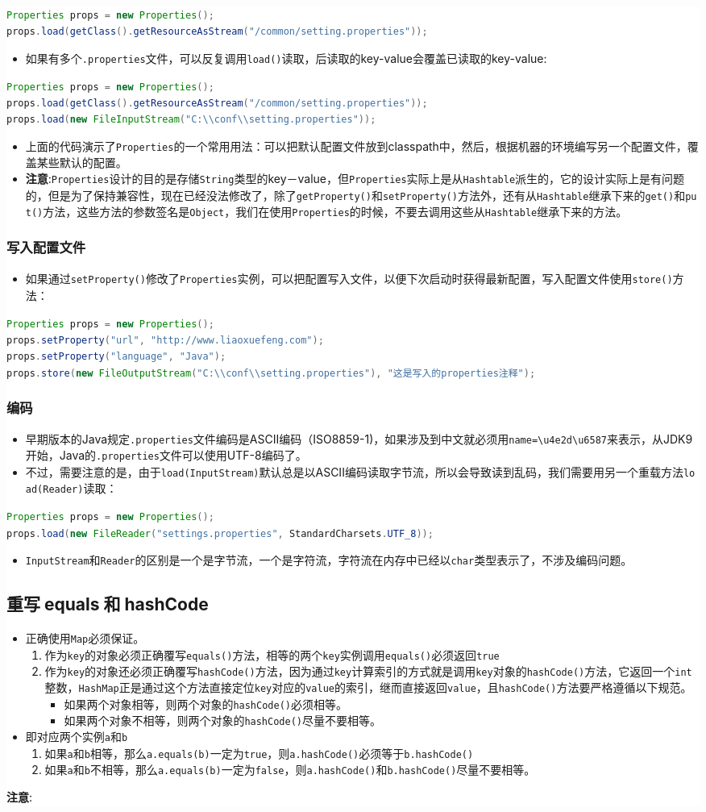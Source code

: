 ```java
Properties props = new Properties();
props.load(getClass().getResourceAsStream("/common/setting.properties"));
```

- 如果有多个`.properties`文件，可以反复调用`load()`读取，后读取的key-value会覆盖已读取的key-value:

```java
Properties props = new Properties();
props.load(getClass().getResourceAsStream("/common/setting.properties"));
props.load(new FileInputStream("C:\\conf\\setting.properties"));
```

- 上面的代码演示了`Properties`的一个常用用法：可以把默认配置文件放到classpath中，然后，根据机器的环境编写另一个配置文件，覆盖某些默认的配置。
- **注意**:`Properties`设计的目的是存储`String`类型的key－value，但`Properties`实际上是从`Hashtable`派生的，它的设计实际上是有问题的，但是为了保持兼容性，现在已经没法修改了，除了`getProperty()`和`setProperty()`方法外，还有从`Hashtable`继承下来的`get()`和`put()`方法，这些方法的参数签名是`Object`，我们在使用`Properties`的时候，不要去调用这些从`Hashtable`继承下来的方法。

### 写入配置文件

- 如果通过`setProperty()`修改了`Properties`实例，可以把配置写入文件，以便下次启动时获得最新配置，写入配置文件使用`store()`方法：

```java
Properties props = new Properties();
props.setProperty("url", "http://www.liaoxuefeng.com");
props.setProperty("language", "Java");
props.store(new FileOutputStream("C:\\conf\\setting.properties"), "这是写入的properties注释");
```

### 编码

- 早期版本的Java规定`.properties`文件编码是ASCII编码（ISO8859-1)，如果涉及到中文就必须用`name=\u4e2d\u6587`来表示，从JDK9开始，Java的`.properties`文件可以使用UTF-8编码了。
- 不过，需要注意的是，由于`load(InputStream)`默认总是以ASCII编码读取字节流，所以会导致读到乱码，我们需要用另一个重载方法`load(Reader)`读取：

```java
Properties props = new Properties();
props.load(new FileReader("settings.properties", StandardCharsets.UTF_8));
```

- `InputStream`和`Reader`的区别是一个是字节流，一个是字符流，字符流在内存中已经以`char`类型表示了，不涉及编码问题。

## 重写 equals 和 hashCode

- 正确使用`Map`必须保证。
    1. 作为`key`的对象必须正确覆写`equals()`方法，相等的两个`key`实例调用`equals()`必须返回`true`
    2. 作为`key`的对象还必须正确覆写`hashCode()`方法，因为通过`key`计算索引的方式就是调用`key`对象的`hashCode()`方法，它返回一个`int`整数，`HashMap`正是通过这个方法直接定位`key`对应的`value`的索引，继而直接返回`value`，且`hashCode()`方法要严格遵循以下规范。
        - 如果两个对象相等，则两个对象的`hashCode()`必须相等。
        - 如果两个对象不相等，则两个对象的`hashCode()`尽量不要相等。
- 即对应两个实例`a`和`b`
    1. 如果`a`和`b`相等，那么`a.equals(b)`一定为`true`，则`a.hashCode()`必须等于`b.hashCode()`
    2. 如果`a`和`b`不相等，那么`a.equals(b)`一定为`false`，则`a.hashCode()`和`b.hashCode()`尽量不要相等。

**注意**:
